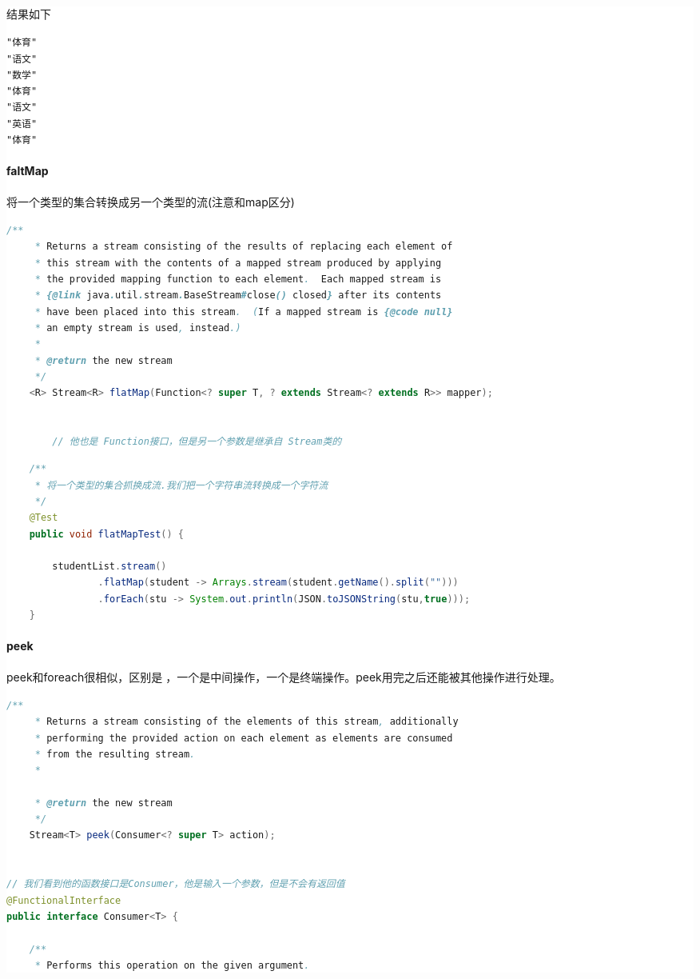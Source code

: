 结果如下

```
"体育"
"语文"
"数学"
"体育"
"语文"
"英语"
"体育"
```

#### faltMap

将一个类型的集合转换成另一个类型的流(注意和map区分)

```java
/**
     * Returns a stream consisting of the results of replacing each element of
     * this stream with the contents of a mapped stream produced by applying
     * the provided mapping function to each element.  Each mapped stream is
     * {@link java.util.stream.BaseStream#close() closed} after its contents
     * have been placed into this stream.  (If a mapped stream is {@code null}
     * an empty stream is used, instead.)
     *
     * @return the new stream
     */
    <R> Stream<R> flatMap(Function<? super T, ? extends Stream<? extends R>> mapper);


		// 他也是 Function接口，但是另一个参数是继承自 Stream类的
```

```java
    /**
     * 将一个类型的集合抓换成流.我们把一个字符串流转换成一个字符流
     */
    @Test
    public void flatMapTest() {

        studentList.stream()
                .flatMap(student -> Arrays.stream(student.getName().split("")))
                .forEach(stu -> System.out.println(JSON.toJSONString(stu,true)));
    }
```

#### peek

peek和foreach很相似，区别是 ，一个是中间操作，一个是终端操作。peek用完之后还能被其他操作进行处理。

```java
/**
     * Returns a stream consisting of the elements of this stream, additionally
     * performing the provided action on each element as elements are consumed
     * from the resulting stream.
     *
    
     * @return the new stream
     */
    Stream<T> peek(Consumer<? super T> action);


// 我们看到他的函数接口是Consumer，他是输入一个参数，但是不会有返回值
@FunctionalInterface
public interface Consumer<T> {

    /**
     * Performs this operation on the given argument.
```